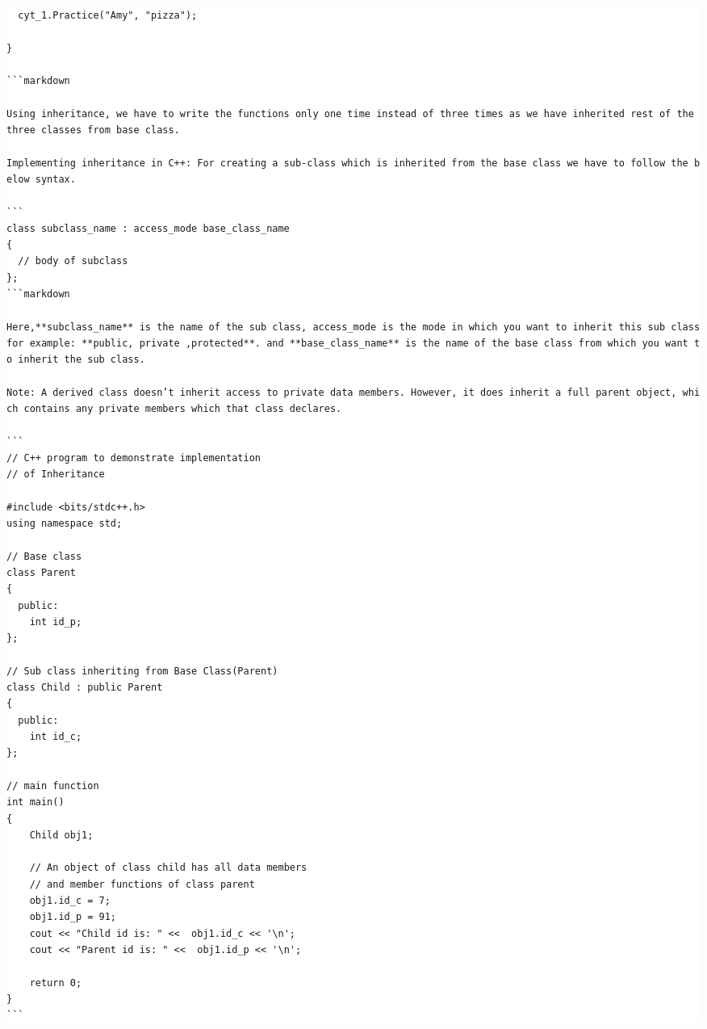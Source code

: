 ````
  cyt_1.Practice("Amy", "pizza");

}

```markdown

Using inheritance, we have to write the functions only one time instead of three times as we have inherited rest of the three classes from base class.

Implementing inheritance in C++: For creating a sub-class which is inherited from the base class we have to follow the below syntax.

```
class subclass_name : access_mode base_class_name
{
  // body of subclass
};
```markdown

Here,**subclass_name** is the name of the sub class, access_mode is the mode in which you want to inherit this sub class for example: **public, private ,protected**. and **base_class_name** is the name of the base class from which you want to inherit the sub class.

Note: A derived class doesn’t inherit access to private data members. However, it does inherit a full parent object, which contains any private members which that class declares.

```
// C++ program to demonstrate implementation
// of Inheritance

#include <bits/stdc++.h>
using namespace std;

// Base class
class Parent
{
  public:
    int id_p;
};

// Sub class inheriting from Base Class(Parent)
class Child : public Parent
{
  public:
    int id_c;
};

// main function
int main()
{
    Child obj1;

    // An object of class child has all data members
    // and member functions of class parent
    obj1.id_c = 7;
    obj1.id_p = 91;
    cout << "Child id is: " <<  obj1.id_c << '\n';
    cout << "Parent id is: " <<  obj1.id_p << '\n';

    return 0;
}
```

````